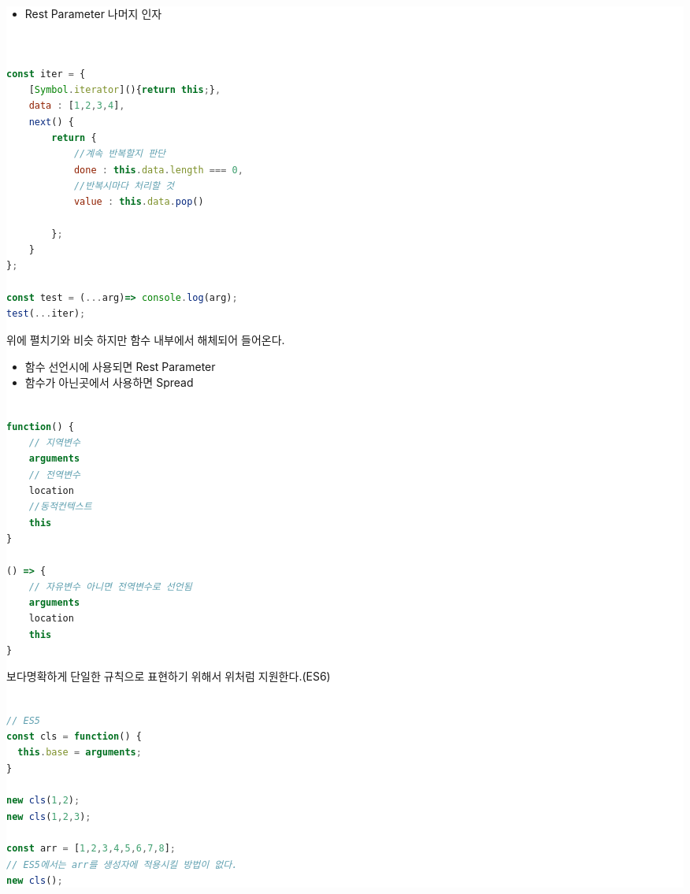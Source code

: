 * Rest Parameter 나머지 인자

```javascript


const iter = {
    [Symbol.iterator](){return this;},
    data : [1,2,3,4],
    next() {
        return {
            //계속 반복할지 판단 
            done : this.data.length === 0,
            //반복시마다 처리할 것
            value : this.data.pop()
           
        };
    }
};

const test = (...arg)=> console.log(arg);
test(...iter);


```

위에 펼치기와 비슷 하지만 함수 내부에서 해체되어 들어온다.

* 함수 선언시에 사용되면 Rest Parameter
* 함수가 아닌곳에서 사용하면 Spread

```javascript

function() {
    // 지역변수
    arguments
    // 전역변수
    location
    //동적컨텍스트
    this
}

() => {
    // 자유변수 아니면 전역변수로 선언됨
    arguments
    location
    this
}

```

보다명확하게 단일한 규칙으로 표현하기 위해서 위처럼 지원한다.(ES6)

```javascript

// ES5
const cls = function() {
  this.base = arguments;
}

new cls(1,2);
new cls(1,2,3);

const arr = [1,2,3,4,5,6,7,8];
// ES5에서는 arr를 생성자에 적용시킬 방법이 없다.
new cls();


```